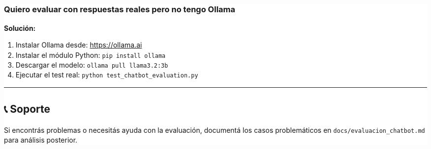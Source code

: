 ### Quiero evaluar con respuestas reales pero no tengo Ollama

**Solución:**
1. Instalar Ollama desde: https://ollama.ai
2. Instalar el módulo Python: `pip install ollama`
3. Descargar el modelo: `ollama pull llama3.2:3b`
4. Ejecutar el test real: `python test_chatbot_evaluation.py`

---

## 📞 Soporte

Si encontrás problemas o necesitás ayuda con la evaluación, documentá los casos problemáticos en `docs/evaluacion_chatbot.md` para análisis posterior.

